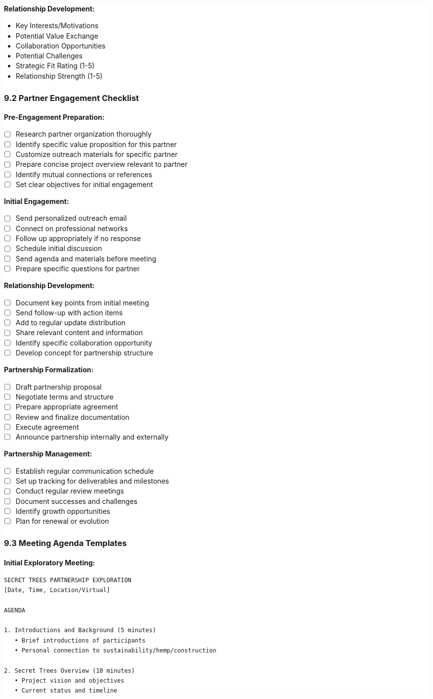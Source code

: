 **Relationship Development:**
- Key Interests/Motivations
- Potential Value Exchange
- Collaboration Opportunities
- Potential Challenges
- Strategic Fit Rating (1-5)
- Relationship Strength (1-5)

### 9.2 Partner Engagement Checklist

**Pre-Engagement Preparation:**
- [ ] Research partner organization thoroughly
- [ ] Identify specific value proposition for this partner
- [ ] Customize outreach materials for specific partner
- [ ] Prepare concise project overview relevant to partner
- [ ] Identify mutual connections or references
- [ ] Set clear objectives for initial engagement

**Initial Engagement:**
- [ ] Send personalized outreach email
- [ ] Connect on professional networks
- [ ] Follow up appropriately if no response
- [ ] Schedule initial discussion
- [ ] Send agenda and materials before meeting
- [ ] Prepare specific questions for partner

**Relationship Development:**
- [ ] Document key points from initial meeting
- [ ] Send follow-up with action items
- [ ] Add to regular update distribution
- [ ] Share relevant content and information
- [ ] Identify specific collaboration opportunity
- [ ] Develop concept for partnership structure

**Partnership Formalization:**
- [ ] Draft partnership proposal
- [ ] Negotiate terms and structure
- [ ] Prepare appropriate agreement
- [ ] Review and finalize documentation
- [ ] Execute agreement
- [ ] Announce partnership internally and externally

**Partnership Management:**
- [ ] Establish regular communication schedule
- [ ] Set up tracking for deliverables and milestones
- [ ] Conduct regular review meetings
- [ ] Document successes and challenges
- [ ] Identify growth opportunities
- [ ] Plan for renewal or evolution

### 9.3 Meeting Agenda Templates

**Initial Exploratory Meeting:**
```
SECRET TREES PARTNERSHIP EXPLORATION
[Date, Time, Location/Virtual]

AGENDA

1. Introductions and Background (5 minutes)
   • Brief introductions of participants
   • Personal connection to sustainability/hemp/construction

2. Secret Trees Overview (10 minutes)
   • Project vision and objectives
   • Current status and timeline
```